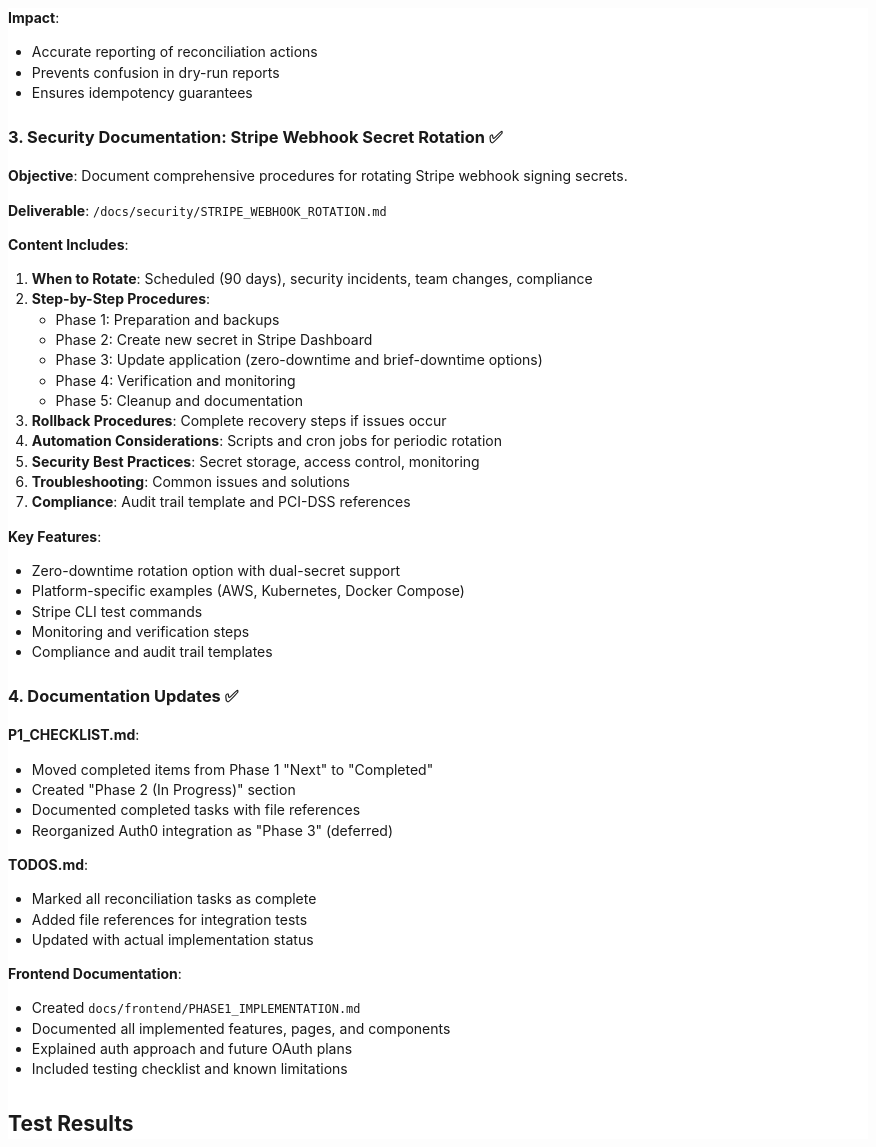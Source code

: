 **Impact**: 
- Accurate reporting of reconciliation actions
- Prevents confusion in dry-run reports
- Ensures idempotency guarantees

### 3. Security Documentation: Stripe Webhook Secret Rotation ✅

**Objective**: Document comprehensive procedures for rotating Stripe webhook signing secrets.

**Deliverable**: `/docs/security/STRIPE_WEBHOOK_ROTATION.md`

**Content Includes**:
1. **When to Rotate**: Scheduled (90 days), security incidents, team changes, compliance
2. **Step-by-Step Procedures**:
   - Phase 1: Preparation and backups
   - Phase 2: Create new secret in Stripe Dashboard
   - Phase 3: Update application (zero-downtime and brief-downtime options)
   - Phase 4: Verification and monitoring
   - Phase 5: Cleanup and documentation
3. **Rollback Procedures**: Complete recovery steps if issues occur
4. **Automation Considerations**: Scripts and cron jobs for periodic rotation
5. **Security Best Practices**: Secret storage, access control, monitoring
6. **Troubleshooting**: Common issues and solutions
7. **Compliance**: Audit trail template and PCI-DSS references

**Key Features**:
- Zero-downtime rotation option with dual-secret support
- Platform-specific examples (AWS, Kubernetes, Docker Compose)
- Stripe CLI test commands
- Monitoring and verification steps
- Compliance and audit trail templates

### 4. Documentation Updates ✅

**P1_CHECKLIST.md**:
- Moved completed items from Phase 1 "Next" to "Completed"
- Created "Phase 2 (In Progress)" section
- Documented completed tasks with file references
- Reorganized Auth0 integration as "Phase 3" (deferred)

**TODOS.md**:
- Marked all reconciliation tasks as complete
- Added file references for integration tests
- Updated with actual implementation status

**Frontend Documentation**:
- Created `docs/frontend/PHASE1_IMPLEMENTATION.md`
- Documented all implemented features, pages, and components
- Explained auth approach and future OAuth plans
- Included testing checklist and known limitations

## Test Results
